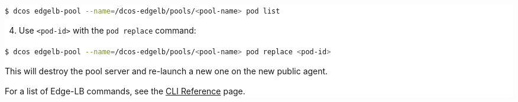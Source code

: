 ```bash
$ dcos edgelb-pool --name=/dcos-edgelb/pools/<pool-name> pod list
```

4. Use `<pod-id>` with the `pod replace` command:

```bash
$ dcos edgelb-pool --name=/dcos-edgelb/pools/<pool-name> pod replace <pod-id>
```

This will destroy the pool server and re-launch a new one on the new public agent.

For a list of Edge-LB commands, see the [CLI Reference](/mesosphere/dcos/services/edge-lb/1.3/cli-reference/) page.
